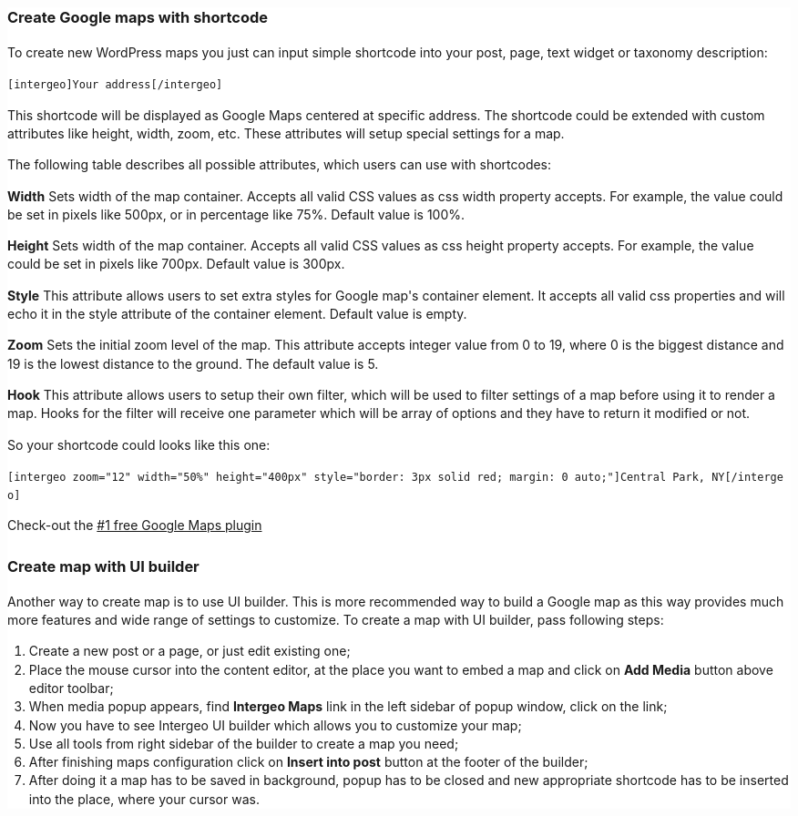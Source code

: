 
### Create Google maps with shortcode ###

To create new WordPress maps you just can input simple shortcode into your post, page, text widget or taxonomy description:

`[intergeo]Your address[/intergeo]`

This shortcode will be displayed as Google Maps centered at specific address. The shortcode could be extended with custom attributes like height, width, zoom, etc. These attributes will setup special settings for a map. 


The following table describes all possible attributes, which users can use with shortcodes:

**Width**
Sets width of the map container. Accepts all valid CSS values as css width property accepts. For example, the value could be set in pixels like 500px, or in percentage like 75%. Default value is 100%.

**Height**
Sets width of the map container. Accepts all valid CSS values as css height property accepts. For example, the value could be set in pixels like 700px. Default value is 300px.

**Style**
This attribute allows users to set extra styles for Google map's container element. It accepts all valid css properties and will echo it in the style attribute of the container element. Default value is empty.

**Zoom**
Sets the initial zoom level of the map. This attribute accepts integer value from 0 to 19, where 0 is the biggest distance and 19 is the lowest distance to the ground. The default value is 5.

**Hook**
This attribute allows users to setup their own filter, which will be used to filter settings of a map before using it to render a map. Hooks for the filter will receive one parameter which will be array of options and they have to return it modified or not.

So your shortcode could looks like this one:

`[intergeo zoom="12" width="50%" height="400px" style="border: 3px solid red; margin: 0 auto;"]Central Park, NY[/intergeo]`

Check-out the <a href="http://themeisle.com/plugins/intergeo-maps-lite/" rel="nofollow">#1 free Google Maps plugin</a>

### Create map with UI builder ###

Another way to create map is to use UI builder. This is more recommended way to build a Google map as this way provides much more features and wide range of settings to customize. To create a map with UI builder, pass following steps:

1. Create a new post or a page, or just edit existing one;
1. Place the mouse cursor into the content editor, at the place you want to embed a map and click on **Add Media** button above editor toolbar;
1. When media popup appears, find **Intergeo Maps** link in the left sidebar of popup window, click on the link;
1. Now you have to see Intergeo UI builder which allows you to customize your map;
1. Use all tools from right sidebar of the builder to create a map you need;
1. After finishing maps configuration click on **Insert into post**  button at the footer of the builder;
1. After doing it a map has to be saved in background, popup has to be closed and new appropriate shortcode has to be inserted into the place, where your cursor was.
